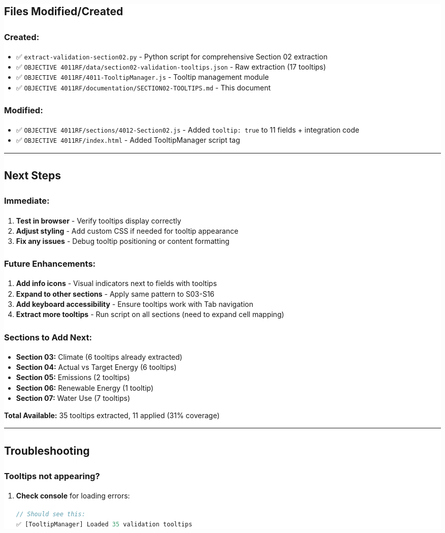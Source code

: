 
## Files Modified/Created

### Created:

- ✅ `extract-validation-section02.py` - Python script for comprehensive Section 02 extraction
- ✅ `OBJECTIVE 4011RF/data/section02-validation-tooltips.json` - Raw extraction (17 tooltips)
- ✅ `OBJECTIVE 4011RF/4011-TooltipManager.js` - Tooltip management module
- ✅ `OBJECTIVE 4011RF/documentation/SECTION02-TOOLTIPS.md` - This document

### Modified:

- ✅ `OBJECTIVE 4011RF/sections/4012-Section02.js` - Added `tooltip: true` to 11 fields + integration code
- ✅ `OBJECTIVE 4011RF/index.html` - Added TooltipManager script tag

---

## Next Steps

### Immediate:

1. **Test in browser** - Verify tooltips display correctly
2. **Adjust styling** - Add custom CSS if needed for tooltip appearance
3. **Fix any issues** - Debug tooltip positioning or content formatting

### Future Enhancements:

1. **Add info icons** - Visual indicators next to fields with tooltips
2. **Expand to other sections** - Apply same pattern to S03-S16
3. **Add keyboard accessibility** - Ensure tooltips work with Tab navigation
4. **Extract more tooltips** - Run script on all sections (need to expand cell mapping)

### Sections to Add Next:

- **Section 03:** Climate (6 tooltips already extracted)
- **Section 04:** Actual vs Target Energy (6 tooltips)
- **Section 05:** Emissions (2 tooltips)
- **Section 06:** Renewable Energy (1 tooltip)
- **Section 07:** Water Use (7 tooltips)

**Total Available:** 35 tooltips extracted, 11 applied (31% coverage)

---

## Troubleshooting

### Tooltips not appearing?

1. **Check console** for loading errors:

   ```javascript
   // Should see this:
   ✅ [TooltipManager] Loaded 35 validation tooltips
   ```
